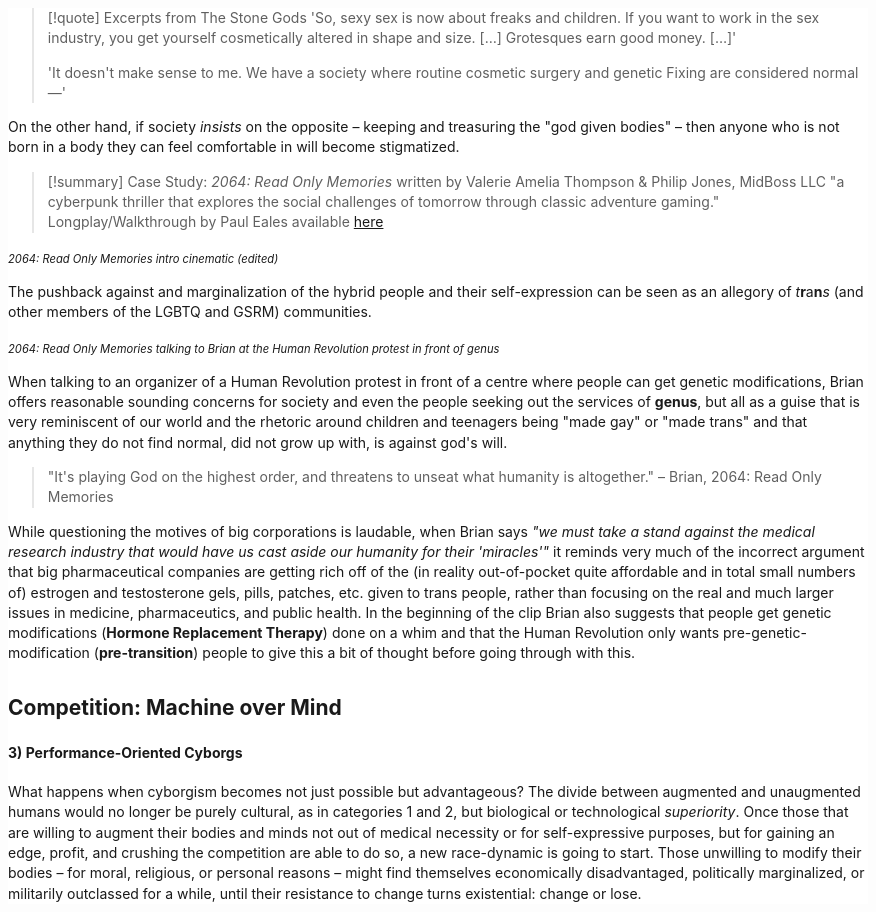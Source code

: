 >[!quote] Excerpts from The Stone Gods
> 'So, sexy sex is now about freaks and children. If you want to work in the sex industry, you get yourself cosmetically altered in shape and size. […] Grotesques earn good money. […]'
>
> 'It doesn't make sense to me. We have a society where routine cosmetic surgery and genetic Fixing are considered normal—'

On the other hand, if society _insists_ on the opposite – keeping and treasuring the "god given bodies" – then anyone who is not born in a body they can feel comfortable in will become stigmatized. 

>[!summary] Case Study: _2064: Read Only Memories_ written by Valerie Amelia Thompson & Philip Jones, MidBoss LLC
>"a cyberpunk thriller that explores the social challenges of tomorrow through classic adventure gaming."
>Longplay/Walkthrough by Paul Eales available [here](https://www.youtube.com/watch?v=f6KSLEVJ8JI)

<div style="display: inline-block; text-align: center;">
  <video controls src="2064ROM_Intro.mp4" style="display: block; margin: 0 auto;"></video>
  <div style="font-style: italic; font-size: 0.8em; margin-top: 4px">
    2064: Read Only Memories intro cinematic (edited)
  </div>
</div>

The pushback against and marginalization of the hybrid people and their self-expression can be seen as an allegory of *t***r**a**n***s* <span style="color: color-mix(in srgb, var(--darkgray) 65%, rgba(255, 255, 255, 0))">(and other members of the LGBTQ and GSRM)</span> communities.

<div style="display: inline-block; text-align: center;">
  <video controls src="2064ROM_genus_protest.mp4" style="display: block; margin: 0 auto;"></video>
  <div style="font-style: italic; font-size: 0.8em; margin-top: 4px">
    2064: Read Only Memories talking to Brian at the Human Revolution protest in front of genus
  </div>
</div>

When talking to an organizer of a Human Revolution protest in front of a centre where people can get genetic modifications, Brian offers reasonable sounding concerns for society and even the people seeking out the services of **genus**, but all as a guise that is very reminiscent of our world and the rhetoric around children and teenagers being "made gay" or "made trans" and that anything they do not find normal, did not grow up with, is against god's will.

> "It's playing God on the highest order, and threatens to unseat what humanity is altogether." – Brian, 2064: Read Only Memories

While questioning the motives of big corporations is laudable, when Brian says _"we must take a stand against the medical research industry that would have us cast aside our humanity for their 'miracles'"_ it reminds very much of the incorrect argument that big pharmaceutical companies are getting rich off of the (in reality out-of-pocket quite affordable and in total small numbers of) estrogen and testosterone gels, pills, patches, etc. given to trans people, rather than focusing on the real and much larger issues in medicine, pharmaceutics, and public health.
In the beginning of the clip Brian also suggests that people get genetic modifications (**Hormone Replacement Therapy**) done on a whim and that the Human Revolution only wants pre-genetic-modification (**pre-transition**) people to give this a bit of thought before going through with this.

<div class="page-break" style="page-break-before: always;"></div>

## Competition: Machine over Mind
#### 3) Performance-Oriented Cyborgs
What happens when cyborgism becomes not just possible but advantageous? The divide between augmented and unaugmented humans would no longer be purely cultural, as in categories 1 and 2, but biological or technological _superiority_. Once those that are willing to augment their bodies and minds not out of medical necessity or for self-expressive purposes, but for gaining an edge, profit, and crushing the competition are able to do so, a new race-dynamic is going to start.
Those unwilling to modify their bodies – for moral, religious, or personal reasons – might find themselves economically disadvantaged, politically marginalized, or militarily outclassed for a while, until their resistance to change turns existential: change or lose.
